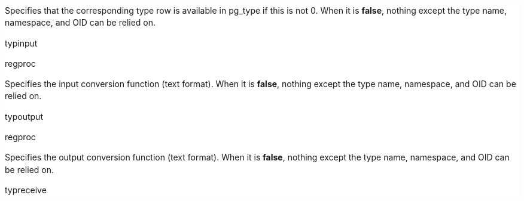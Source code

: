 <td class="cellrowborder" valign="top" width="66.34%" headers="mcps1.2.4.1.3 "><p id="en-us_topic_0283136990_en-us_topic_0237122327_en-us_topic_0059778496_a2cf8ee2d6f4a40f39a4a34bf3bf551f2"><a name="en-us_topic_0283136990_en-us_topic_0237122327_en-us_topic_0059778496_a2cf8ee2d6f4a40f39a4a34bf3bf551f2"></a><a name="en-us_topic_0283136990_en-us_topic_0237122327_en-us_topic_0059778496_a2cf8ee2d6f4a40f39a4a34bf3bf551f2"></a>Specifies that the corresponding type row is available in pg_type if this is not 0. When it is <strong id="en-us_topic_0237122327_b197921523102220"><a name="en-us_topic_0237122327_b197921523102220"></a><a name="en-us_topic_0237122327_b197921523102220"></a>false</strong>, nothing except the type name, namespace, and OID can be relied on.</p>
</td>
</tr>
<tr id="en-us_topic_0283136990_en-us_topic_0237122327_en-us_topic_0059778496_r6402b242906e4e67b1a93f39a5a7922f"><td class="cellrowborder" valign="top" width="17.31%" headers="mcps1.2.4.1.1 "><p id="en-us_topic_0283136990_en-us_topic_0237122327_en-us_topic_0059778496_a0f6f05fd589644d5a7341caf9b674230"><a name="en-us_topic_0283136990_en-us_topic_0237122327_en-us_topic_0059778496_a0f6f05fd589644d5a7341caf9b674230"></a><a name="en-us_topic_0283136990_en-us_topic_0237122327_en-us_topic_0059778496_a0f6f05fd589644d5a7341caf9b674230"></a>typinput</p>
</td>
<td class="cellrowborder" valign="top" width="16.35%" headers="mcps1.2.4.1.2 "><p id="en-us_topic_0283136990_en-us_topic_0237122327_en-us_topic_0059778496_a812f4bb7e3cc4067831a366ff5489ce7"><a name="en-us_topic_0283136990_en-us_topic_0237122327_en-us_topic_0059778496_a812f4bb7e3cc4067831a366ff5489ce7"></a><a name="en-us_topic_0283136990_en-us_topic_0237122327_en-us_topic_0059778496_a812f4bb7e3cc4067831a366ff5489ce7"></a>regproc</p>
</td>
<td class="cellrowborder" valign="top" width="66.34%" headers="mcps1.2.4.1.3 "><p id="en-us_topic_0283136990_en-us_topic_0237122327_en-us_topic_0059778496_a61b97fdae1bc427387376b3636a2e94c"><a name="en-us_topic_0283136990_en-us_topic_0237122327_en-us_topic_0059778496_a61b97fdae1bc427387376b3636a2e94c"></a><a name="en-us_topic_0283136990_en-us_topic_0237122327_en-us_topic_0059778496_a61b97fdae1bc427387376b3636a2e94c"></a>Specifies the input conversion function (text format). When it is <strong id="en-us_topic_0237122327_b197921523102220"><a name="en-us_topic_0237122327_b197921523102220"></a><a name="en-us_topic_0237122327_b197921523102220"></a>false</strong>, nothing except the type name, namespace, and OID can be relied on.</p>
</td>
</tr>
<tr id="en-us_topic_0283136990_en-us_topic_0237122327_en-us_topic_0059778496_rd3367909f698434c8d895cd3dd312810"><td class="cellrowborder" valign="top" width="17.31%" headers="mcps1.2.4.1.1 "><p id="en-us_topic_0283136990_en-us_topic_0237122327_en-us_topic_0059778496_a0f03d3fd13a841a3b8760d585bc8876b"><a name="en-us_topic_0283136990_en-us_topic_0237122327_en-us_topic_0059778496_a0f03d3fd13a841a3b8760d585bc8876b"></a><a name="en-us_topic_0283136990_en-us_topic_0237122327_en-us_topic_0059778496_a0f03d3fd13a841a3b8760d585bc8876b"></a>typoutput</p>
</td>
<td class="cellrowborder" valign="top" width="16.35%" headers="mcps1.2.4.1.2 "><p id="en-us_topic_0283136990_en-us_topic_0237122327_en-us_topic_0059778496_a335370fd2f934231a580f216213ff8b9"><a name="en-us_topic_0283136990_en-us_topic_0237122327_en-us_topic_0059778496_a335370fd2f934231a580f216213ff8b9"></a><a name="en-us_topic_0283136990_en-us_topic_0237122327_en-us_topic_0059778496_a335370fd2f934231a580f216213ff8b9"></a>regproc</p>
</td>
<td class="cellrowborder" valign="top" width="66.34%" headers="mcps1.2.4.1.3 "><p id="en-us_topic_0283136990_en-us_topic_0237122327_en-us_topic_0059778496_a16fcf7d15d8747b69ddb73e50c4d8270"><a name="en-us_topic_0283136990_en-us_topic_0237122327_en-us_topic_0059778496_a16fcf7d15d8747b69ddb73e50c4d8270"></a><a name="en-us_topic_0283136990_en-us_topic_0237122327_en-us_topic_0059778496_a16fcf7d15d8747b69ddb73e50c4d8270"></a>Specifies the output conversion function (text format). When it is <strong id="en-us_topic_0237122327_b197921523102220"><a name="en-us_topic_0237122327_b197921523102220"></a><a name="en-us_topic_0237122327_b197921523102220"></a>false</strong>, nothing except the type name, namespace, and OID can be relied on.</p>
</td>
</tr>
<tr id="en-us_topic_0283136990_en-us_topic_0237122327_en-us_topic_0059778496_rdbf3bb9eab7f4b3a95b7f3650af41c33"><td class="cellrowborder" valign="top" width="17.31%" headers="mcps1.2.4.1.1 "><p id="en-us_topic_0283136990_en-us_topic_0237122327_en-us_topic_0059778496_a30b395eb8a3348b6ad6fca598836cc6e"><a name="en-us_topic_0283136990_en-us_topic_0237122327_en-us_topic_0059778496_a30b395eb8a3348b6ad6fca598836cc6e"></a><a name="en-us_topic_0283136990_en-us_topic_0237122327_en-us_topic_0059778496_a30b395eb8a3348b6ad6fca598836cc6e"></a>typreceive</p>
</td>